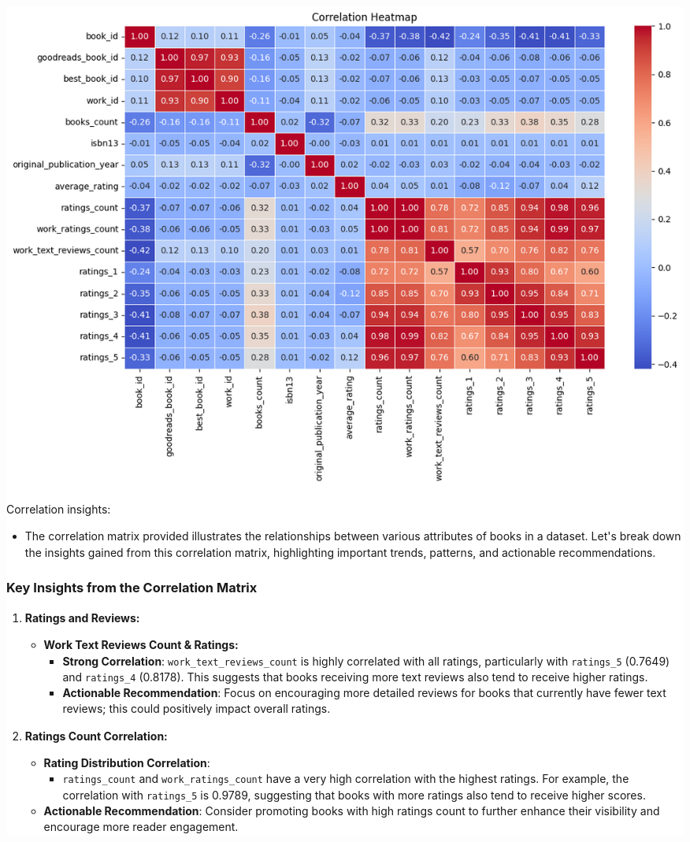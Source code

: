 ![Correlation Heatmap](correlation_heatmap.png)

Correlation insights:
- The correlation matrix provided illustrates the relationships between various attributes of books in a dataset. Let's break down the insights gained from this correlation matrix, highlighting important trends, patterns, and actionable recommendations.

### Key Insights from the Correlation Matrix

1. **Ratings and Reviews:**
   - **Work Text Reviews Count & Ratings:**
     - **Strong Correlation**: `work_text_reviews_count` is highly correlated with all ratings, particularly with `ratings_5` (0.7649) and `ratings_4` (0.8178). This suggests that books receiving more text reviews also tend to receive higher ratings. 
     - **Actionable Recommendation**: Focus on encouraging more detailed reviews for books that currently have fewer text reviews; this could positively impact overall ratings.

2. **Ratings Count Correlation:**
   - **Rating Distribution Correlation**:
     - `ratings_count` and `work_ratings_count` have a very high correlation with the highest ratings. For example, the correlation with `ratings_5` is 0.9789, suggesting that books with more ratings also tend to receive higher scores.
   - **Actionable Recommendation**: Consider promoting books with high ratings count to further enhance their visibility and encourage more reader engagement.
